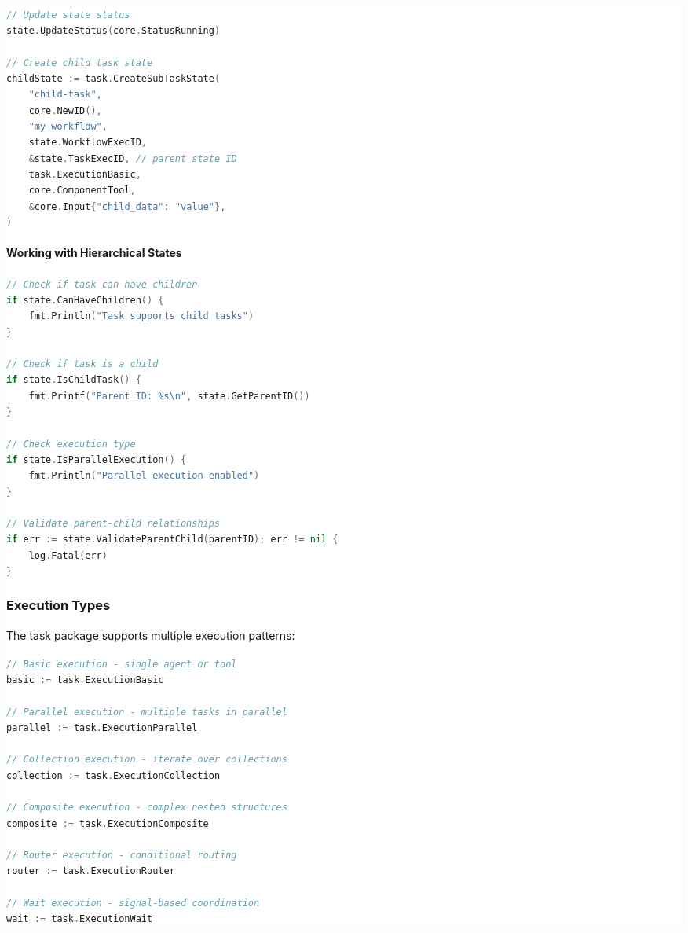 ```go
// Update state status
state.UpdateStatus(core.StatusRunning)

// Create child task state
childState := task.CreateSubTaskState(
    "child-task",
    core.NewID(),
    "my-workflow",
    state.WorkflowExecID,
    &state.TaskExecID, // parent state ID
    task.ExecutionBasic,
    core.ComponentTool,
    &core.Input{"child_data": "value"},
)
```

#### Working with Hierarchical States

```go
// Check if task can have children
if state.CanHaveChildren() {
    fmt.Println("Task supports child tasks")
}

// Check if task is a child
if state.IsChildTask() {
    fmt.Printf("Parent ID: %s\n", state.GetParentID())
}

// Check execution type
if state.IsParallelExecution() {
    fmt.Println("Parallel execution enabled")
}

// Validate parent-child relationships
if err := state.ValidateParentChild(parentID); err != nil {
    log.Fatal(err)
}
```

### Execution Types

The task package supports multiple execution patterns:

```go
// Basic execution - single agent or tool
basic := task.ExecutionBasic

// Parallel execution - multiple tasks in parallel
parallel := task.ExecutionParallel

// Collection execution - iterate over collections
collection := task.ExecutionCollection

// Composite execution - complex nested structures
composite := task.ExecutionComposite

// Router execution - conditional routing
router := task.ExecutionRouter

// Wait execution - signal-based coordination
wait := task.ExecutionWait
```
